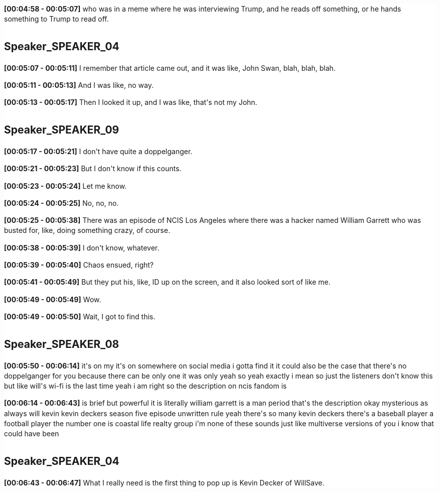 **[00:04:58 - 00:05:07]** who was in a meme where he was interviewing Trump, and he reads off something, or he hands something to Trump to read off.


## Speaker_SPEAKER_04

**[00:05:07 - 00:05:11]** I remember that article came out, and it was like, John Swan, blah, blah, blah.

**[00:05:11 - 00:05:13]** And I was like, no way.

**[00:05:13 - 00:05:17]** Then I looked it up, and I was like, that's not my John.


## Speaker_SPEAKER_09

**[00:05:17 - 00:05:21]** I don't have quite a doppelganger.

**[00:05:21 - 00:05:23]** But I don't know if this counts.

**[00:05:23 - 00:05:24]** Let me know.

**[00:05:24 - 00:05:25]** No, no, no.

**[00:05:25 - 00:05:38]** There was an episode of NCIS Los Angeles where there was a hacker named William Garrett who was busted for, like, doing something crazy, of course.

**[00:05:38 - 00:05:39]** I don't know, whatever.

**[00:05:39 - 00:05:40]** Chaos ensued, right?

**[00:05:41 - 00:05:49]** But they put his, like, ID up on the screen, and it also looked sort of like me.

**[00:05:49 - 00:05:49]** Wow.

**[00:05:49 - 00:05:50]** Wait, I got to find this.


## Speaker_SPEAKER_08

**[00:05:50 - 00:06:14]** it's on my it's on somewhere on social media i gotta find it it could also be the case that there's no doppelganger for you because there can be only one it was only yeah so yeah exactly i mean so just the listeners don't know this but like will's wi-fi is the last time yeah i am right so the description on ncis fandom is

**[00:06:14 - 00:06:43]** is brief but powerful it is literally william garrett is a man period that's the description okay mysterious as always will kevin kevin deckers season five episode unwritten rule yeah there's so many kevin deckers there's a baseball player a football player the number one is coastal life realty group i'm none of these sounds just like multiverse versions of you i know that could have been


## Speaker_SPEAKER_04

**[00:06:43 - 00:06:47]** What I really need is the first thing to pop up is Kevin Decker of WillSave.
